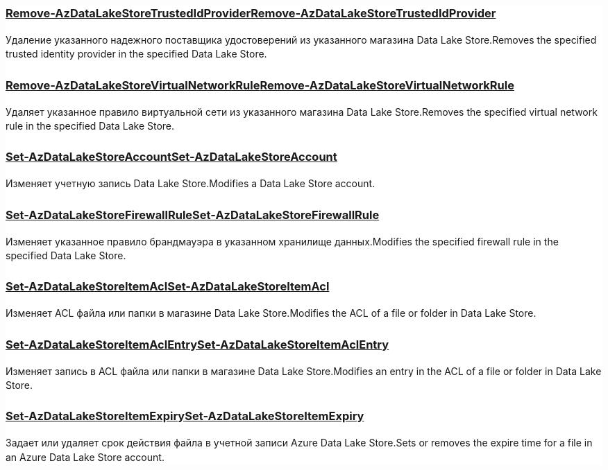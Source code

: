 ### [<span data-ttu-id="44b06-166">Remove-AzDataLakeStoreTrustedIdProvider</span><span class="sxs-lookup"><span data-stu-id="44b06-166">Remove-AzDataLakeStoreTrustedIdProvider</span></span>](Remove-AzDataLakeStoreTrustedIdProvider.md)
<span data-ttu-id="44b06-167">Удаление указанного надежного поставщика удостоверений из указанного магазина Data Lake Store.</span><span class="sxs-lookup"><span data-stu-id="44b06-167">Removes the specified trusted identity provider in the specified Data Lake Store.</span></span>

### [<span data-ttu-id="44b06-168">Remove-AzDataLakeStoreVirtualNetworkRule</span><span class="sxs-lookup"><span data-stu-id="44b06-168">Remove-AzDataLakeStoreVirtualNetworkRule</span></span>](Remove-AzDataLakeStoreVirtualNetworkRule.md)
<span data-ttu-id="44b06-169">Удаляет указанное правило виртуальной сети из указанного магазина Data Lake Store.</span><span class="sxs-lookup"><span data-stu-id="44b06-169">Removes the specified virtual network rule in the specified Data Lake Store.</span></span>

### [<span data-ttu-id="44b06-170">Set-AzDataLakeStoreAccount</span><span class="sxs-lookup"><span data-stu-id="44b06-170">Set-AzDataLakeStoreAccount</span></span>](Set-AzDataLakeStoreAccount.md)
<span data-ttu-id="44b06-171">Изменяет учетную запись Data Lake Store.</span><span class="sxs-lookup"><span data-stu-id="44b06-171">Modifies a Data Lake Store account.</span></span>

### [<span data-ttu-id="44b06-172">Set-AzDataLakeStoreFirewallRule</span><span class="sxs-lookup"><span data-stu-id="44b06-172">Set-AzDataLakeStoreFirewallRule</span></span>](Set-AzDataLakeStoreFirewallRule.md)
<span data-ttu-id="44b06-173">Изменяет указанное правило брандмауэра в указанном хранилище данных.</span><span class="sxs-lookup"><span data-stu-id="44b06-173">Modifies the specified firewall rule in the specified Data Lake Store.</span></span>

### [<span data-ttu-id="44b06-174">Set-AzDataLakeStoreItemAcl</span><span class="sxs-lookup"><span data-stu-id="44b06-174">Set-AzDataLakeStoreItemAcl</span></span>](Set-AzDataLakeStoreItemAcl.md)
<span data-ttu-id="44b06-175">Изменяет ACL файла или папки в магазине Data Lake Store.</span><span class="sxs-lookup"><span data-stu-id="44b06-175">Modifies the ACL of a file or folder in Data Lake Store.</span></span>

### [<span data-ttu-id="44b06-176">Set-AzDataLakeStoreItemAclEntry</span><span class="sxs-lookup"><span data-stu-id="44b06-176">Set-AzDataLakeStoreItemAclEntry</span></span>](Set-AzDataLakeStoreItemAclEntry.md)
<span data-ttu-id="44b06-177">Изменяет запись в ACL файла или папки в магазине Data Lake Store.</span><span class="sxs-lookup"><span data-stu-id="44b06-177">Modifies an entry in the ACL of a file or folder in Data Lake Store.</span></span>

### [<span data-ttu-id="44b06-178">Set-AzDataLakeStoreItemExpiry</span><span class="sxs-lookup"><span data-stu-id="44b06-178">Set-AzDataLakeStoreItemExpiry</span></span>](Set-AzDataLakeStoreItemExpiry.md)
<span data-ttu-id="44b06-179">Задает или удаляет срок действия файла в учетной записи Azure Data Lake Store.</span><span class="sxs-lookup"><span data-stu-id="44b06-179">Sets or removes the expire time for a file in an Azure Data Lake Store account.</span></span>
